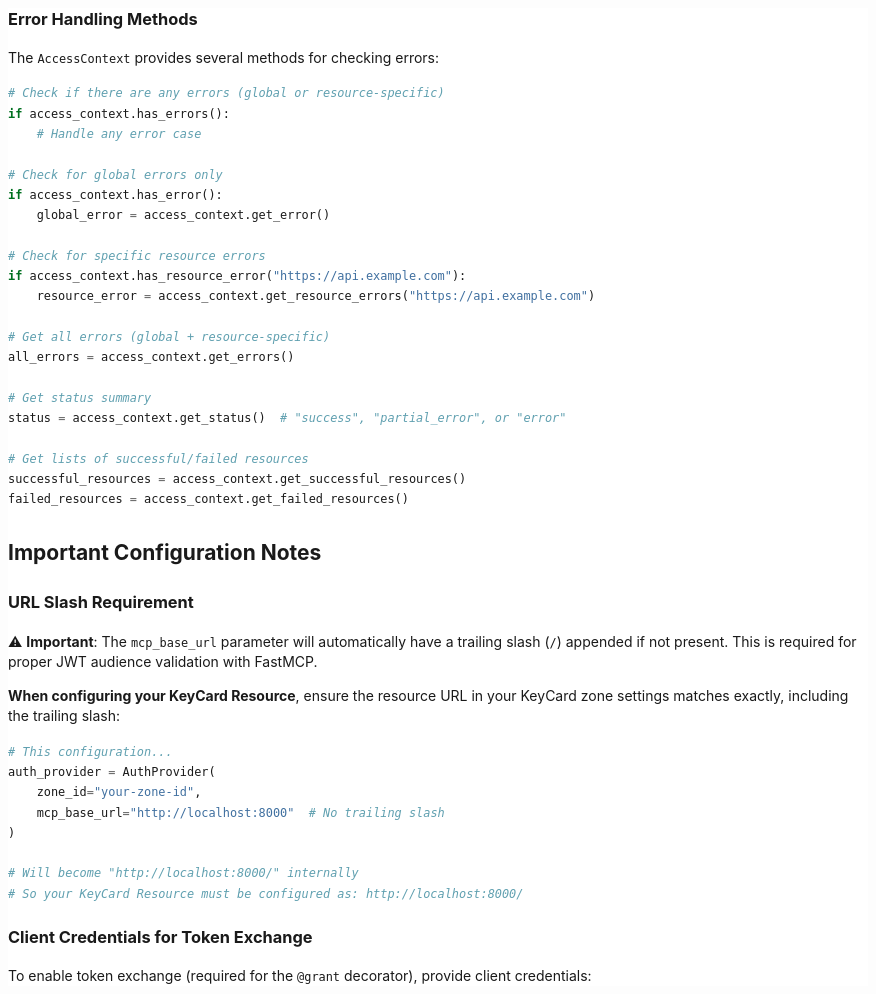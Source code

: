 ### Error Handling Methods

The `AccessContext` provides several methods for checking errors:

```python
# Check if there are any errors (global or resource-specific)
if access_context.has_errors():
    # Handle any error case

# Check for global errors only
if access_context.has_error():
    global_error = access_context.get_error()

# Check for specific resource errors
if access_context.has_resource_error("https://api.example.com"):
    resource_error = access_context.get_resource_errors("https://api.example.com")

# Get all errors (global + resource-specific)
all_errors = access_context.get_errors()

# Get status summary
status = access_context.get_status()  # "success", "partial_error", or "error"

# Get lists of successful/failed resources
successful_resources = access_context.get_successful_resources()
failed_resources = access_context.get_failed_resources()
```

## Important Configuration Notes

### URL Slash Requirement

⚠️ **Important**: The `mcp_base_url` parameter will automatically have a trailing slash (`/`) appended if not present. This is required for proper JWT audience validation with FastMCP.

**When configuring your KeyCard Resource**, ensure the resource URL in your KeyCard zone settings matches exactly, including the trailing slash:

```python
# This configuration...
auth_provider = AuthProvider(
    zone_id="your-zone-id",
    mcp_base_url="http://localhost:8000"  # No trailing slash
)

# Will become "http://localhost:8000/" internally
# So your KeyCard Resource must be configured as: http://localhost:8000/
```

### Client Credentials for Token Exchange

To enable token exchange (required for the `@grant` decorator), provide client credentials:
